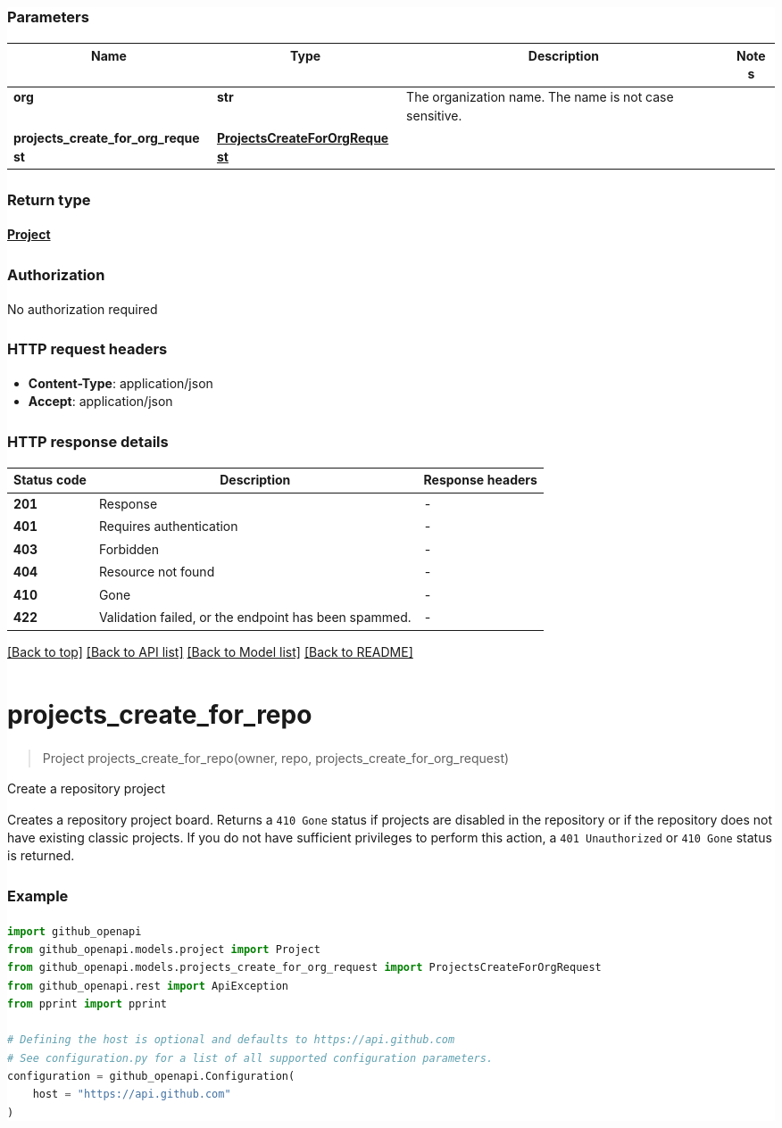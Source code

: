 ```python
```



### Parameters


Name | Type | Description  | Notes
------------- | ------------- | ------------- | -------------
 **org** | **str**| The organization name. The name is not case sensitive. | 
 **projects_create_for_org_request** | [**ProjectsCreateForOrgRequest**](ProjectsCreateForOrgRequest.md)|  | 

### Return type

[**Project**](Project.md)

### Authorization

No authorization required

### HTTP request headers

 - **Content-Type**: application/json
 - **Accept**: application/json

### HTTP response details

| Status code | Description | Response headers |
|-------------|-------------|------------------|
**201** | Response |  -  |
**401** | Requires authentication |  -  |
**403** | Forbidden |  -  |
**404** | Resource not found |  -  |
**410** | Gone |  -  |
**422** | Validation failed, or the endpoint has been spammed. |  -  |

[[Back to top]](#) [[Back to API list]](../README.md#documentation-for-api-endpoints) [[Back to Model list]](../README.md#documentation-for-models) [[Back to README]](../README.md)

# **projects_create_for_repo**
> Project projects_create_for_repo(owner, repo, projects_create_for_org_request)

Create a repository project

Creates a repository project board. Returns a `410 Gone` status if projects are disabled in the repository or if the repository does not have existing classic projects. If you do not have sufficient privileges to perform this action, a `401 Unauthorized` or `410 Gone` status is returned.

### Example


```python
import github_openapi
from github_openapi.models.project import Project
from github_openapi.models.projects_create_for_org_request import ProjectsCreateForOrgRequest
from github_openapi.rest import ApiException
from pprint import pprint

# Defining the host is optional and defaults to https://api.github.com
# See configuration.py for a list of all supported configuration parameters.
configuration = github_openapi.Configuration(
    host = "https://api.github.com"
)


```